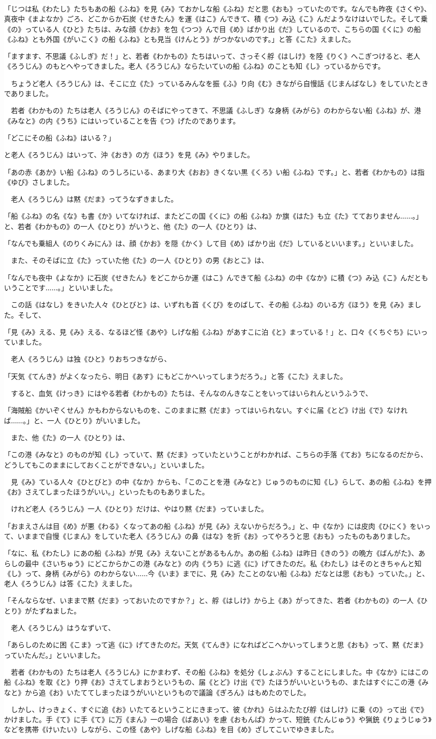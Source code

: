 「じつは私《わたし》たちもあの船《ふね》を見《み》ておかしな船《ふね》だと思《おも》っていたのです。なんでも昨夜《さくや》、真夜中《まよなか》ごろ、どこからか石炭《せきたん》を運《はこ》んできて、積《つ》み込《こ》んだようなけはいでした。そして乗《の》っている人《ひと》たちは、みな顔《かお》を包《つつ》んで目《め》ばかり出《だ》しているので、こちらの国《くに》の船《ふね》とも外国《がいこく》の船《ふね》とも見当《けんとう》がつかないのです。」と答《こた》えました。

「ますます、不思議《ふしぎ》だ！」と、若者《わかもの》たちはいって、さっそく艀《はしけ》を陸《りく》へこぎつけると、老人《ろうじん》のもとへやってきました。老人《ろうじん》ならたいていの船《ふね》のことも知《し》っているからです。

　ちょうど老人《ろうじん》は、そこに立《た》っているみんなを振《ふ》り向《む》きながら自慢話《じまんばなし》をしていたときでありました。

　若者《わかもの》たちは老人《ろうじん》のそばにやってきて、不思議《ふしぎ》な身柄《みがら》のわからない船《ふね》が、港《みなと》の内《うち》にはいっていることを告《つ》げたのであります。

「どこにその船《ふね》はいる？」

と老人《ろうじん》はいって、沖《おき》の方《ほう》を見《み》やりました。

「あの赤《あか》い船《ふね》のうしろにいる、あまり大《おお》きくない黒《くろ》い船《ふね》です。」と、若者《わかもの》は指《ゆび》さしました。

　老人《ろうじん》は黙《だま》ってうなずきました。

「船《ふね》の名《な》も書《か》いてなければ、またどこの国《くに》の船《ふね》か旗《はた》も立《た》てておりません……。」と、若者《わかもの》の一人《ひとり》がいうと、他《た》の一人《ひとり》は、

「なんでも乗組人《のりくみにん》は、顔《かお》を隠《かく》して目《め》ばかり出《だ》しているといいます。」といいました。

　また、そのそばに立《た》っていた他《た》の一人《ひとり》の男《おとこ》は、

「なんでも夜中《よなか》に石炭《せきたん》をどこからか運《はこ》んできて船《ふね》の中《なか》に積《つ》み込《こ》んだともいうことです……。」といいました。

　この話《はなし》をきいた人々《ひとびと》は、いずれも首《くび》をのばして、その船《ふね》のいる方《ほう》を見《み》ました。そして、

「見《み》える、見《み》える、なるほど怪《あや》しげな船《ふね》があすこに泊《と》まっている！」と、口々《くちぐち》にいっていました。

　老人《ろうじん》は独《ひと》りおちつきながら、

「天気《てんき》がよくなったら、明日《あす》にもどこかへいってしまうだろう。」と答《こた》えました。

　すると、血気《けっき》にはやる若者《わかもの》たちは、そんなのんきなことをいってはいられんというふうで、

「海賊船《かいぞくせん》かもわからないものを、このままに黙《だま》ってはいられない。すぐに届《とど》け出《で》なければ……。」と、一人《ひとり》がいいました。

　また、他《た》の一人《ひとり》は、

「この港《みなと》のものが知《し》っていて、黙《だま》っていたということがわかれば、こちらの手落《てお》ちになるのだから、どうしてもこのままにしておくことができない。」といいました。

　見《み》ている人々《ひとびと》の中《なか》からも、「このことを港《みなと》じゅうのものに知《し》らして、あの船《ふね》を押《お》さえてしまったほうがいい。」といったものもありました。

　けれど老人《ろうじん》一人《ひとり》だけは、やはり黙《だま》っていました。

「おまえさんは目《め》が悪《わる》くなってあの船《ふね》が見《み》えないからだろう。」と、中《なか》には皮肉《ひにく》をいって、いままで自慢《じまん》をしていた老人《ろうじん》の鼻《はな》を折《お》ってやろうと思《おも》ったものもありました。

「なに、私《わたし》にあの船《ふね》が見《み》えないことがあるもんか。あの船《ふね》は昨日《きのう》の晩方《ばんがた》、あらしの最中《さいちゅう》にどこからかこの港《みなと》の内《うち》に逃《に》げてきたのだ。私《わたし》はそのときちゃんと知《し》って、身柄《みがら》のわからない……今《いま》までに、見《み》たことのない船《ふね》だなとは思《おも》っていた。」と、老人《ろうじん》は答《こた》えました。

「そんならなぜ、いままで黙《だま》っておいたのですか？」と、艀《はしけ》から上《あ》がってきた、若者《わかもの》の一人《ひとり》がたずねました。

　老人《ろうじん》はうなずいて、

「あらしのために困《こま》って逃《に》げてきたのだ。天気《てんき》になればどこへかいってしまうと思《おも》って、黙《だま》っていたんだ。」といいました。

　若者《わかもの》たちは老人《ろうじん》にかまわず、その船《ふね》を処分《しょぶん》することにしました。中《なか》にはこの船《ふね》を取《と》り押《お》さえてしまおうというもの、届《とど》け出《で》たほうがいいというもの、またはすぐにこの港《みなと》から追《お》いたててしまったほうがいいというもので議論《ぎろん》はもめたのでした。

　しかし、けっきょく、すぐに追《お》いたてるということにきまって、彼《かれ》らはふたたび艀《はしけ》に乗《の》って出《で》かけました。手《て》に手《て》に万《まん》一の場合《ばあい》を慮《おもんぱ》かって、短銃《たんじゅう》や猟銃《りょうじゅう》などを携帯《けいたい》しながら、この怪《あや》しげな船《ふね》を目《め》ざしてこいでゆきました。

